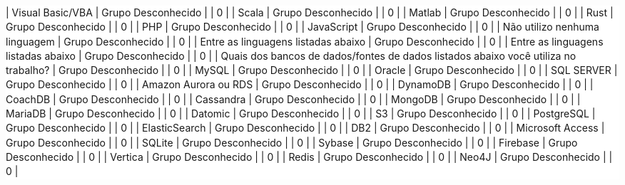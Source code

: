 | Visual Basic/VBA                                                                                                                  | Grupo Desconhecido |               |                   0 |
| Scala                                                                                                                             | Grupo Desconhecido |               |                   0 |
| Matlab                                                                                                                            | Grupo Desconhecido |               |                   0 |
| Rust                                                                                                                              | Grupo Desconhecido |               |                   0 |
| PHP                                                                                                                               | Grupo Desconhecido |               |                   0 |
| JavaScript                                                                                                                        | Grupo Desconhecido |               |                   0 |
| Não utilizo nenhuma linguagem                                                                                                     | Grupo Desconhecido |               |                   0 |
| Entre as linguagens listadas abaixo                                                                                               | Grupo Desconhecido |               |                   0 |
| Entre as linguagens listadas abaixo                                                                                               | Grupo Desconhecido |               |                   0 |
| Quais dos bancos de dados/fontes de dados listados abaixo você utiliza no trabalho?                                               | Grupo Desconhecido |               |                   0 |
| MySQL                                                                                                                             | Grupo Desconhecido |               |                   0 |
| Oracle                                                                                                                            | Grupo Desconhecido |               |                   0 |
| SQL SERVER                                                                                                                        | Grupo Desconhecido |               |                   0 |
| Amazon Aurora ou RDS                                                                                                              | Grupo Desconhecido |               |                   0 |
| DynamoDB                                                                                                                          | Grupo Desconhecido |               |                   0 |
| CoachDB                                                                                                                           | Grupo Desconhecido |               |                   0 |
| Cassandra                                                                                                                         | Grupo Desconhecido |               |                   0 |
| MongoDB                                                                                                                           | Grupo Desconhecido |               |                   0 |
| MariaDB                                                                                                                           | Grupo Desconhecido |               |                   0 |
| Datomic                                                                                                                           | Grupo Desconhecido |               |                   0 |
| S3                                                                                                                                | Grupo Desconhecido |               |                   0 |
| PostgreSQL                                                                                                                        | Grupo Desconhecido |               |                   0 |
| ElasticSearch                                                                                                                     | Grupo Desconhecido |               |                   0 |
| DB2                                                                                                                               | Grupo Desconhecido |               |                   0 |
| Microsoft Access                                                                                                                  | Grupo Desconhecido |               |                   0 |
| SQLite                                                                                                                            | Grupo Desconhecido |               |                   0 |
| Sybase                                                                                                                            | Grupo Desconhecido |               |                   0 |
| Firebase                                                                                                                          | Grupo Desconhecido |               |                   0 |
| Vertica                                                                                                                           | Grupo Desconhecido |               |                   0 |
| Redis                                                                                                                             | Grupo Desconhecido |               |                   0 |
| Neo4J                                                                                                                             | Grupo Desconhecido |               |                   0 |